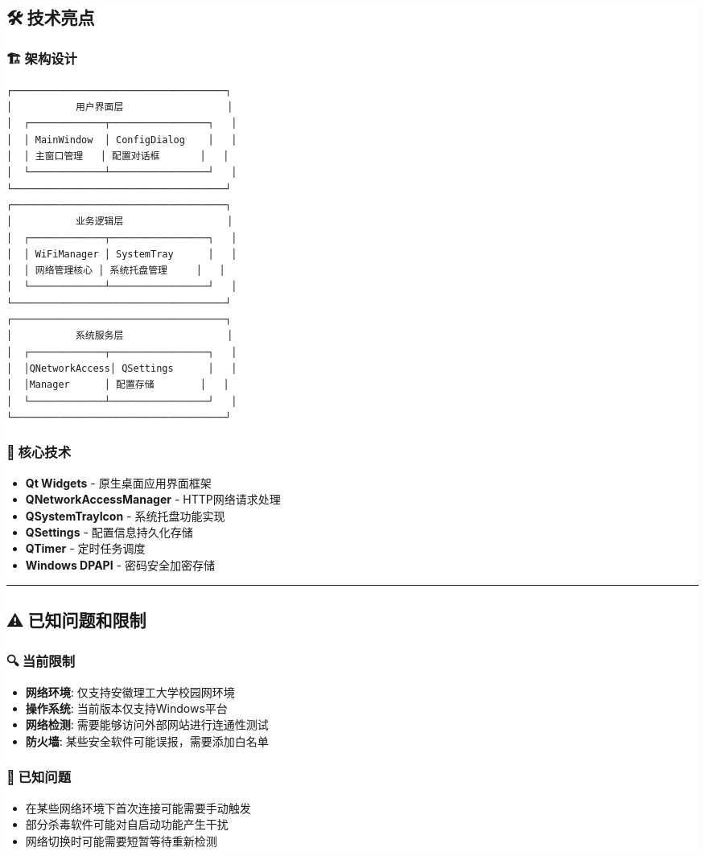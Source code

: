 
## 🛠️ 技术亮点

### 🏗️ 架构设计
```
┌─────────────────────────────────────┐
│           用户界面层                  │
│  ┌─────────────┬─────────────────┐   │
│  │ MainWindow  │ ConfigDialog    │   │
│  │ 主窗口管理   │ 配置对话框       │   │
│  └─────────────┴─────────────────┘   │
└─────────────────────────────────────┘
┌─────────────────────────────────────┐
│           业务逻辑层                  │
│  ┌─────────────┬─────────────────┐   │
│  │ WiFiManager │ SystemTray      │   │
│  │ 网络管理核心 │ 系统托盘管理     │   │
│  └─────────────┴─────────────────┘   │
└─────────────────────────────────────┘
┌─────────────────────────────────────┐
│           系统服务层                  │
│  ┌─────────────┬─────────────────┐   │
│  │QNetworkAccess│ QSettings      │   │
│  │Manager      │ 配置存储        │   │
│  └─────────────┴─────────────────┘   │
└─────────────────────────────────────┘
```

### 🔧 核心技术
- **Qt Widgets** - 原生桌面应用界面框架
- **QNetworkAccessManager** - HTTP网络请求处理
- **QSystemTrayIcon** - 系统托盘功能实现
- **QSettings** - 配置信息持久化存储
- **QTimer** - 定时任务调度
- **Windows DPAPI** - 密码安全加密存储

---

## ⚠️ 已知问题和限制

### 🔍 当前限制
- **网络环境**: 仅支持安徽理工大学校园网环境
- **操作系统**: 当前版本仅支持Windows平台
- **网络检测**: 需要能够访问外部网站进行连通性测试
- **防火墙**: 某些安全软件可能误报，需要添加白名单

### 🐛 已知问题
- 在某些网络环境下首次连接可能需要手动触发
- 部分杀毒软件可能对自启动功能产生干扰
- 网络切换时可能需要短暂等待重新检测
